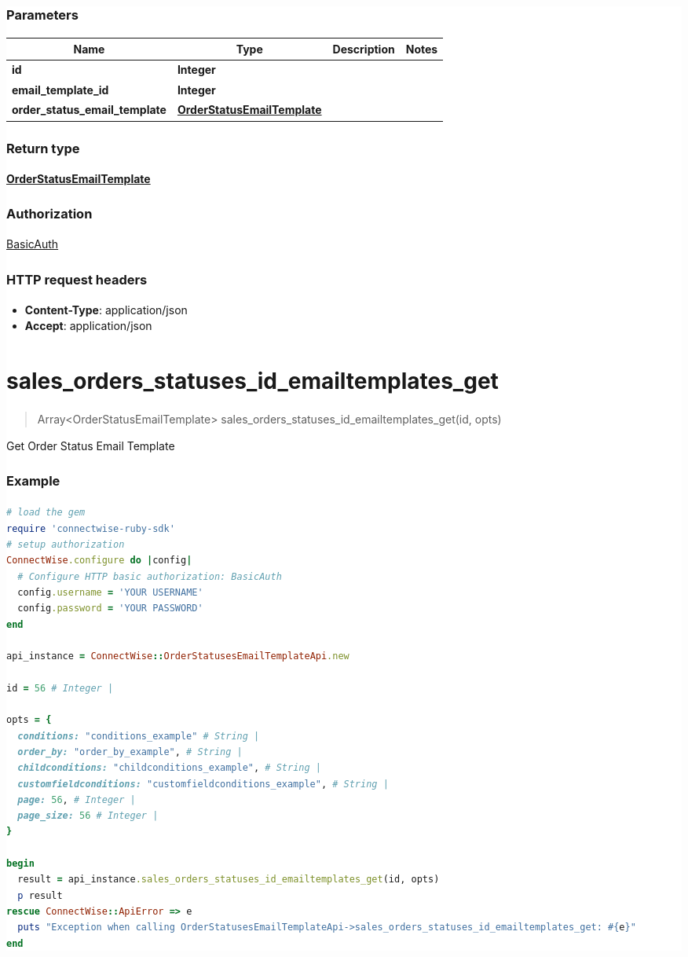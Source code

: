 ### Parameters

Name | Type | Description  | Notes
------------- | ------------- | ------------- | -------------
 **id** | **Integer**|  | 
 **email_template_id** | **Integer**|  | 
 **order_status_email_template** | [**OrderStatusEmailTemplate**](OrderStatusEmailTemplate.md)|  | 

### Return type

[**OrderStatusEmailTemplate**](OrderStatusEmailTemplate.md)

### Authorization

[BasicAuth](../README.md#BasicAuth)

### HTTP request headers

 - **Content-Type**: application/json
 - **Accept**: application/json



# **sales_orders_statuses_id_emailtemplates_get**
> Array&lt;OrderStatusEmailTemplate&gt; sales_orders_statuses_id_emailtemplates_get(id, opts)



Get Order Status Email Template

### Example
```ruby
# load the gem
require 'connectwise-ruby-sdk'
# setup authorization
ConnectWise.configure do |config|
  # Configure HTTP basic authorization: BasicAuth
  config.username = 'YOUR USERNAME'
  config.password = 'YOUR PASSWORD'
end

api_instance = ConnectWise::OrderStatusesEmailTemplateApi.new

id = 56 # Integer | 

opts = { 
  conditions: "conditions_example" # String | 
  order_by: "order_by_example", # String | 
  childconditions: "childconditions_example", # String | 
  customfieldconditions: "customfieldconditions_example", # String | 
  page: 56, # Integer | 
  page_size: 56 # Integer | 
}

begin
  result = api_instance.sales_orders_statuses_id_emailtemplates_get(id, opts)
  p result
rescue ConnectWise::ApiError => e
  puts "Exception when calling OrderStatusesEmailTemplateApi->sales_orders_statuses_id_emailtemplates_get: #{e}"
end
```
